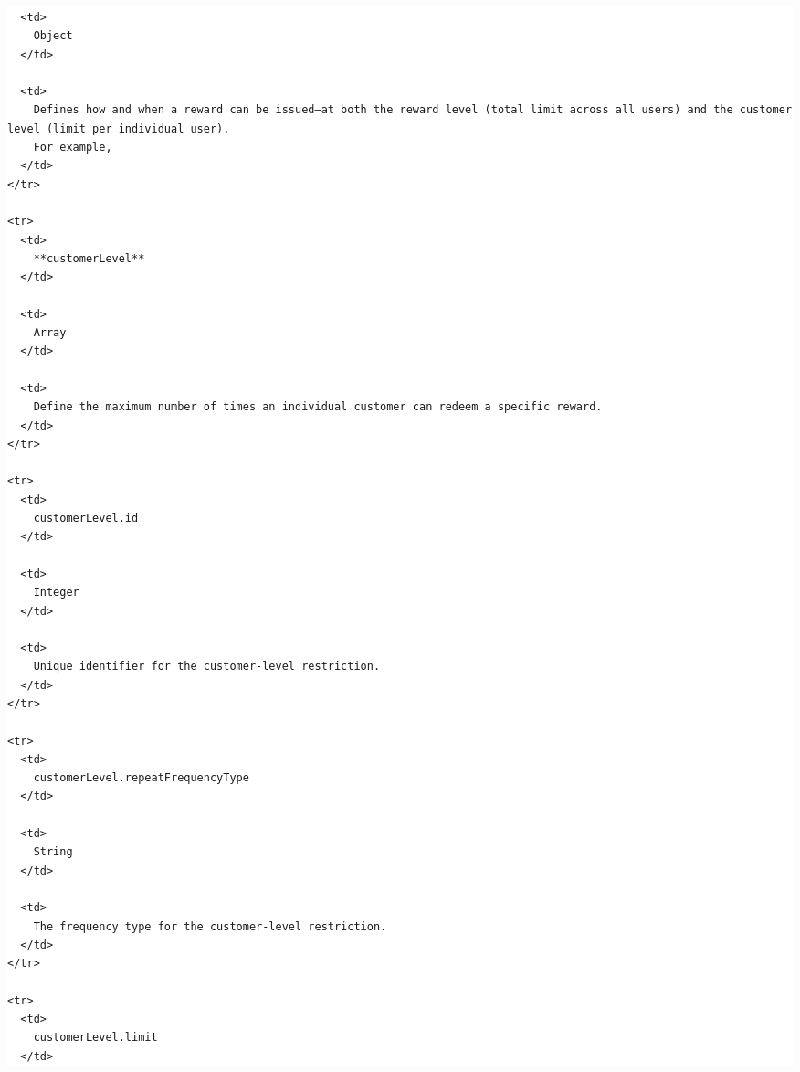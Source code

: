       <td>
        Object
      </td>

      <td>
        Defines how and when a reward can be issued—at both the reward level (total limit across all users) and the customer level (limit per individual user).
        For example,
      </td>
    </tr>

    <tr>
      <td>
        **customerLevel**
      </td>

      <td>
        Array
      </td>

      <td>
        Define the maximum number of times an individual customer can redeem a specific reward.
      </td>
    </tr>

    <tr>
      <td>
        customerLevel.id
      </td>

      <td>
        Integer
      </td>

      <td>
        Unique identifier for the customer-level restriction.
      </td>
    </tr>

    <tr>
      <td>
        customerLevel.repeatFrequencyType
      </td>

      <td>
        String
      </td>

      <td>
        The frequency type for the customer-level restriction.
      </td>
    </tr>

    <tr>
      <td>
        customerLevel.limit
      </td>
